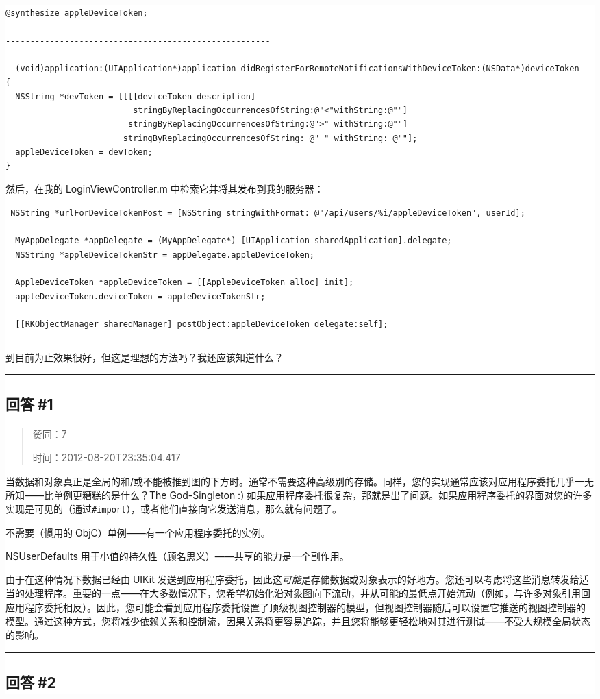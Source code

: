 ```
@synthesize appleDeviceToken;    

------------------------------------------------------

- (void)application:(UIApplication*)application didRegisterForRemoteNotificationsWithDeviceToken:(NSData*)deviceToken
{
  NSString *devToken = [[[[deviceToken description]
                          stringByReplacingOccurrencesOfString:@"<"withString:@""]
                         stringByReplacingOccurrencesOfString:@">" withString:@""]
                        stringByReplacingOccurrencesOfString: @" " withString: @""];
  appleDeviceToken = devToken;
} 
```

然后，在我的 LoginViewController.m 中检索它并将其发布到我的服务器：

```
 NSString *urlForDeviceTokenPost = [NSString stringWithFormat: @"/api/users/%i/appleDeviceToken", userId];

  MyAppDelegate *appDelegate = (MyAppDelegate*) [UIApplication sharedApplication].delegate;
  NSString *appleDeviceTokenStr = appDelegate.appleDeviceToken;

  AppleDeviceToken *appleDeviceToken = [[AppleDeviceToken alloc] init];
  appleDeviceToken.deviceToken = appleDeviceTokenStr;

  [[RKObjectManager sharedManager] postObject:appleDeviceToken delegate:self]; 
```

* * *

到目前为止效果很好，但这是理想的方法吗？我还应该知道什么？

* * *

## 回答 #1

> 赞同：7
> 
> 时间：2012-08-20T23:35:04.417

当数据和对象真正是全局的和/或不能被推到图的下方时。通常不需要这种高级别的存储。同样，您的实现通常应该对应用程序委托几乎一无所知——比单例更糟糕的是什么？The God-Singleton :) 如果应用程序委托很复杂，那就是出了问题。如果应用程序委托的界面对您的许多实现是可见的（通过`#import`），或者他们直接向它发送消息，那么就有问题了。

不需要（惯用的 ObjC）单例——有一个应用程序委托的实例。

NSUserDefaults 用于小值的持久性（顾名思义）——共享的能力是一个副作用。

由于在这种情况下数据已经由 UIKit 发送到应用程序委托，因此这*可能*是存储数据或对象表示的好地方。您还可以考虑将这些消息转发给适当的处理程序。重要的一点——在大多数情况下，您希望初始化沿对象图向下流动，并从可能的最低点开始流动（例如，与许多对象引用回应用程序委托相反）。因此，您可能会看到应用程序委托设置了顶级视图控制器的模型，但视图控制器随后可以设置它推送的视图控制器的模型。通过这种方式，您将减少依赖关系和控制流，因果关系将更容易追踪，并且您将能够更轻松地对其进行测试——不受大规模全局状态的影响。

* * *

## 回答 #2
